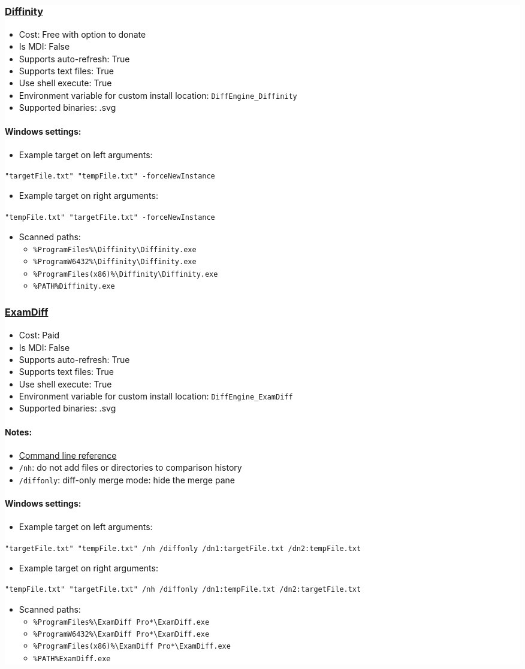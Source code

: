 ### [Diffinity](https://truehumandesign.se/s_diffinity.php)

  * Cost: Free with option to donate
  * Is MDI: False
  * Supports auto-refresh: True
  * Supports text files: True
  * Use shell execute: True
  * Environment variable for custom install location: `DiffEngine_Diffinity`
  * Supported binaries: .svg

#### Windows settings:

  * Example target on left arguments:
   ```
   "targetFile.txt" "tempFile.txt" -forceNewInstance
   ```
  * Example target on right arguments:
   ```
   "tempFile.txt" "targetFile.txt" -forceNewInstance
   ```
  * Scanned paths:
    * `%ProgramFiles%\Diffinity\Diffinity.exe`
    * `%ProgramW6432%\Diffinity\Diffinity.exe`
    * `%ProgramFiles(x86)%\Diffinity\Diffinity.exe`
    * `%PATH%Diffinity.exe`

### [ExamDiff](https://www.prestosoft.com/edp_examdiffpro.asp)

  * Cost: Paid
  * Is MDI: False
  * Supports auto-refresh: True
  * Supports text files: True
  * Use shell execute: True
  * Environment variable for custom install location: `DiffEngine_ExamDiff`
  * Supported binaries: .svg

#### Notes:

 * [Command line reference](https://www.prestosoft.com/ps.asp?page=htmlhelp/edp/command_line_options)
 * `/nh`: do not add files or directories to comparison history
 * `/diffonly`: diff-only merge mode: hide the merge pane

#### Windows settings:

  * Example target on left arguments:
   ```
   "targetFile.txt" "tempFile.txt" /nh /diffonly /dn1:targetFile.txt /dn2:tempFile.txt
   ```
  * Example target on right arguments:
   ```
   "tempFile.txt" "targetFile.txt" /nh /diffonly /dn1:tempFile.txt /dn2:targetFile.txt
   ```
  * Scanned paths:
    * `%ProgramFiles%\ExamDiff Pro*\ExamDiff.exe`
    * `%ProgramW6432%\ExamDiff Pro*\ExamDiff.exe`
    * `%ProgramFiles(x86)%\ExamDiff Pro*\ExamDiff.exe`
    * `%PATH%ExamDiff.exe`
